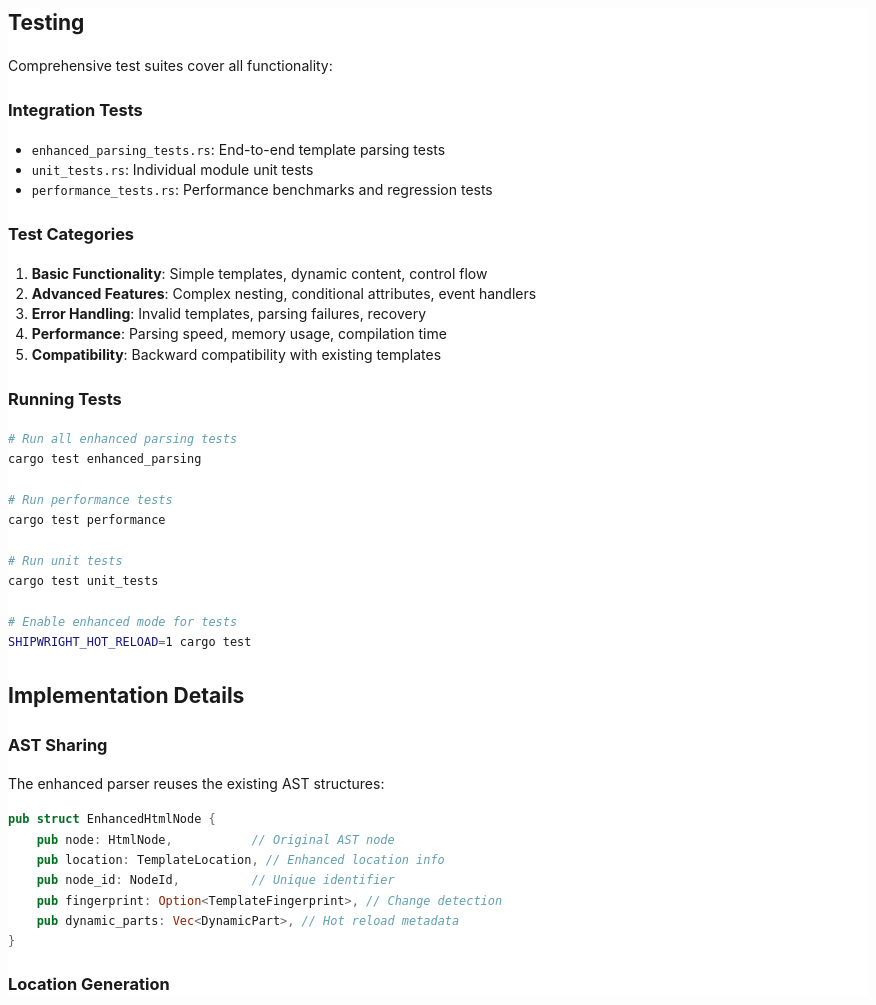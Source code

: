 ## Testing

Comprehensive test suites cover all functionality:

### Integration Tests

- `enhanced_parsing_tests.rs`: End-to-end template parsing tests
- `unit_tests.rs`: Individual module unit tests
- `performance_tests.rs`: Performance benchmarks and regression tests

### Test Categories

1. **Basic Functionality**: Simple templates, dynamic content, control flow
2. **Advanced Features**: Complex nesting, conditional attributes, event handlers
3. **Error Handling**: Invalid templates, parsing failures, recovery
4. **Performance**: Parsing speed, memory usage, compilation time
5. **Compatibility**: Backward compatibility with existing templates

### Running Tests

```bash
# Run all enhanced parsing tests
cargo test enhanced_parsing

# Run performance tests
cargo test performance

# Run unit tests
cargo test unit_tests

# Enable enhanced mode for tests
SHIPWRIGHT_HOT_RELOAD=1 cargo test
```

## Implementation Details

### AST Sharing

The enhanced parser reuses the existing AST structures:

```rust
pub struct EnhancedHtmlNode {
    pub node: HtmlNode,           // Original AST node
    pub location: TemplateLocation, // Enhanced location info
    pub node_id: NodeId,          // Unique identifier
    pub fingerprint: Option<TemplateFingerprint>, // Change detection
    pub dynamic_parts: Vec<DynamicPart>, // Hot reload metadata
}
```

### Location Generation
